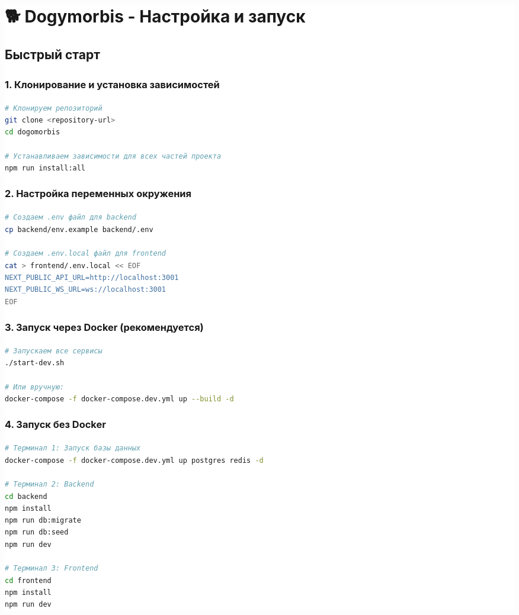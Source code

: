 # 🐕 Dogymorbis - Настройка и запуск

## Быстрый старт

### 1. Клонирование и установка зависимостей

```bash
# Клонируем репозиторий
git clone <repository-url>
cd dogomorbis

# Устанавливаем зависимости для всех частей проекта
npm run install:all
```

### 2. Настройка переменных окружения

```bash
# Создаем .env файл для backend
cp backend/env.example backend/.env

# Создаем .env.local файл для frontend
cat > frontend/.env.local << EOF
NEXT_PUBLIC_API_URL=http://localhost:3001
NEXT_PUBLIC_WS_URL=ws://localhost:3001
EOF
```

### 3. Запуск через Docker (рекомендуется)

```bash
# Запускаем все сервисы
./start-dev.sh

# Или вручную:
docker-compose -f docker-compose.dev.yml up --build -d
```

### 4. Запуск без Docker

```bash
# Терминал 1: Запуск базы данных
docker-compose -f docker-compose.dev.yml up postgres redis -d

# Терминал 2: Backend
cd backend
npm install
npm run db:migrate
npm run db:seed
npm run dev

# Терминал 3: Frontend
cd frontend
npm install
npm run dev
```
